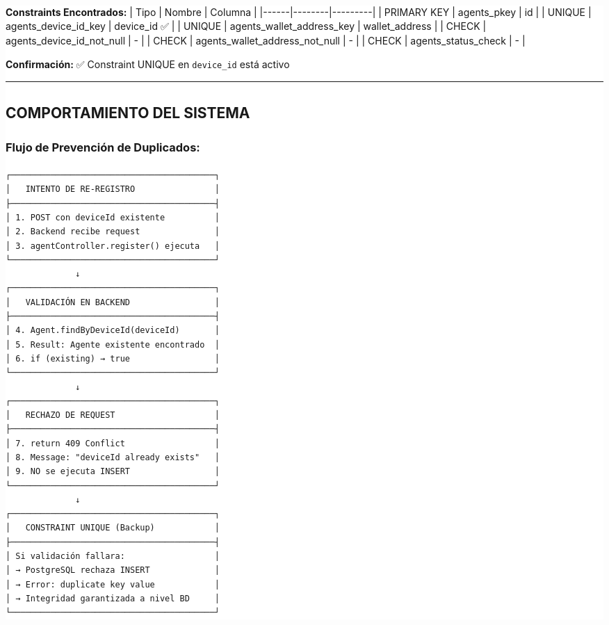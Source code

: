 **Constraints Encontrados:**
| Tipo | Nombre | Columna |
|------|--------|---------|
| PRIMARY KEY | agents_pkey | id |
| UNIQUE | agents_device_id_key | device_id ✅ |
| UNIQUE | agents_wallet_address_key | wallet_address |
| CHECK | agents_device_id_not_null | - |
| CHECK | agents_wallet_address_not_null | - |
| CHECK | agents_status_check | - |

**Confirmación:** ✅ Constraint UNIQUE en `device_id` está activo

---

## COMPORTAMIENTO DEL SISTEMA

### Flujo de Prevención de Duplicados:

```
┌─────────────────────────────────────────┐
│   INTENTO DE RE-REGISTRO                │
├─────────────────────────────────────────┤
│ 1. POST con deviceId existente          │
│ 2. Backend recibe request               │
│ 3. agentController.register() ejecuta   │
└─────────────────────────────────────────┘
              ↓
┌─────────────────────────────────────────┐
│   VALIDACIÓN EN BACKEND                 │
├─────────────────────────────────────────┤
│ 4. Agent.findByDeviceId(deviceId)       │
│ 5. Result: Agente existente encontrado  │
│ 6. if (existing) → true                 │
└─────────────────────────────────────────┘
              ↓
┌─────────────────────────────────────────┐
│   RECHAZO DE REQUEST                    │
├─────────────────────────────────────────┤
│ 7. return 409 Conflict                  │
│ 8. Message: "deviceId already exists"   │
│ 9. NO se ejecuta INSERT                 │
└─────────────────────────────────────────┘
              ↓
┌─────────────────────────────────────────┐
│   CONSTRAINT UNIQUE (Backup)            │
├─────────────────────────────────────────┤
│ Si validación fallara:                  │
│ → PostgreSQL rechaza INSERT             │
│ → Error: duplicate key value            │
│ → Integridad garantizada a nivel BD     │
└─────────────────────────────────────────┘
```
